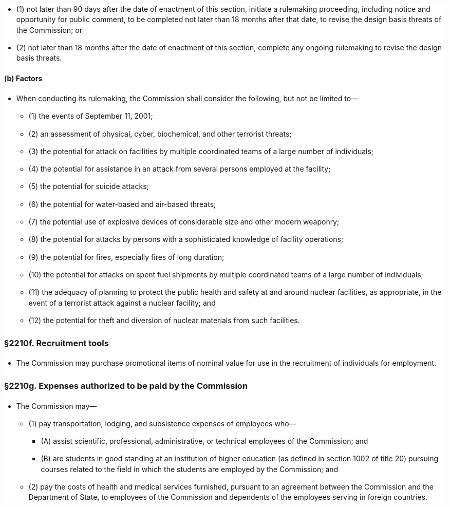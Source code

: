   * (1) not later than 90 days after the date of enactment of this section, initiate a rulemaking proceeding, including notice and opportunity for public comment, to be completed not later than 18 months after that date, to revise the design basis threats of the Commission; or

  * (2) not later than 18 months after the date of enactment of this section, complete any ongoing rulemaking to revise the design basis threats.

#### (b) Factors
* When conducting its rulemaking, the Commission shall consider the following, but not be limited to—

  * (1) the events of September 11, 2001;

  * (2) an assessment of physical, cyber, biochemical, and other terrorist threats;

  * (3) the potential for attack on facilities by multiple coordinated teams of a large number of individuals;

  * (4) the potential for assistance in an attack from several persons employed at the facility;

  * (5) the potential for suicide attacks;

  * (6) the potential for water-based and air-based threats;

  * (7) the potential use of explosive devices of considerable size and other modern weaponry;

  * (8) the potential for attacks by persons with a sophisticated knowledge of facility operations;

  * (9) the potential for fires, especially fires of long duration;

  * (10) the potential for attacks on spent fuel shipments by multiple coordinated teams of a large number of individuals;

  * (11) the adequacy of planning to protect the public health and safety at and around nuclear facilities, as appropriate, in the event of a terrorist attack against a nuclear facility; and

  * (12) the potential for theft and diversion of nuclear materials from such facilities.

### §2210f. Recruitment tools
* The Commission may purchase promotional items of nominal value for use in the recruitment of individuals for employment.

### §2210g. Expenses authorized to be paid by the Commission
* The Commission may—

  * (1) pay transportation, lodging, and subsistence expenses of employees who—

    * (A) assist scientific, professional, administrative, or technical employees of the Commission; and

    * (B) are students in good standing at an institution of higher education (as defined in section 1002 of title 20) pursuing courses related to the field in which the students are employed by the Commission; and


  * (2) pay the costs of health and medical services furnished, pursuant to an agreement between the Commission and the Department of State, to employees of the Commission and dependents of the employees serving in foreign countries.

